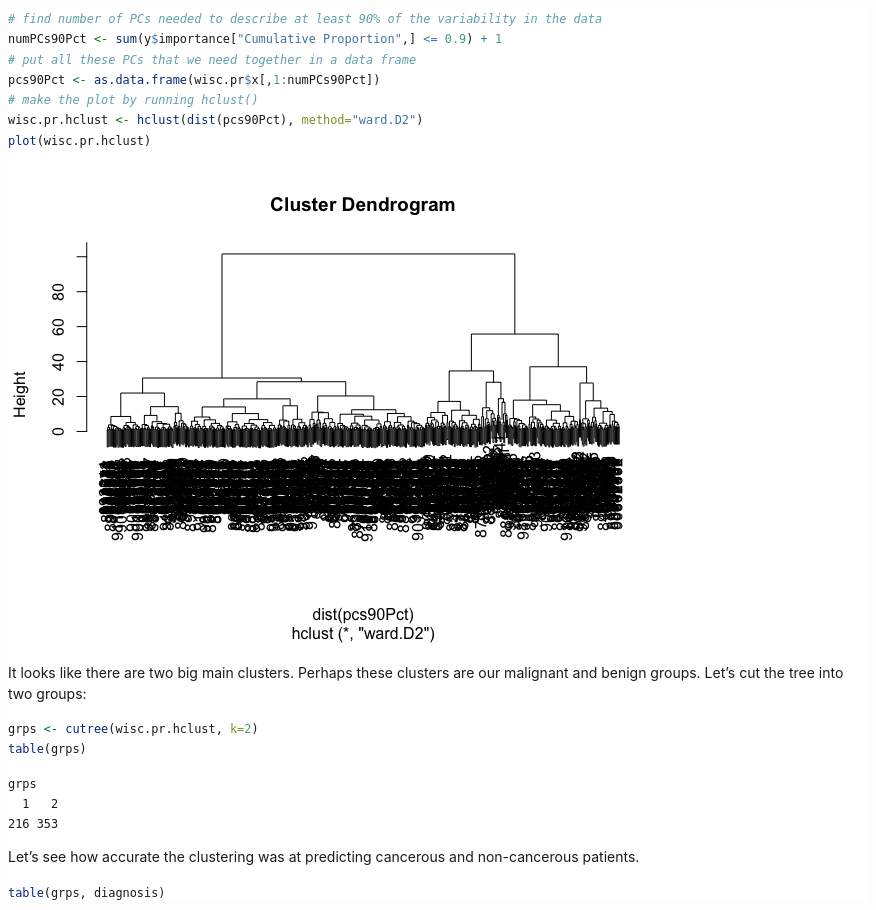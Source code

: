 ``` r
# find number of PCs needed to describe at least 90% of the variability in the data
numPCs90Pct <- sum(y$importance["Cumulative Proportion",] <= 0.9) + 1
# put all these PCs that we need together in a data frame
pcs90Pct <- as.data.frame(wisc.pr$x[,1:numPCs90Pct])
# make the plot by running hclust()
wisc.pr.hclust <- hclust(dist(pcs90Pct), method="ward.D2")
plot(wisc.pr.hclust)
```

![](class08_files/figure-gfm/unnamed-chunk-29-1.png)

It looks like there are two big main clusters. Perhaps these clusters
are our malignant and benign groups. Let’s cut the tree into two groups:

``` r
grps <- cutree(wisc.pr.hclust, k=2)
table(grps)
```

    grps
      1   2 
    216 353 

Let’s see how accurate the clustering was at predicting cancerous and
non-cancerous patients.

``` r
table(grps, diagnosis)
```
